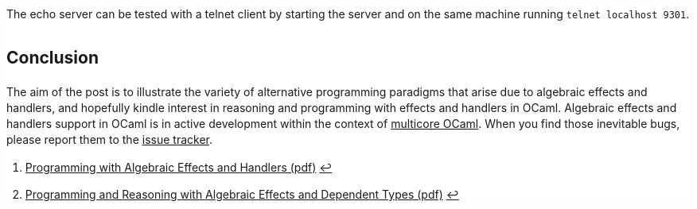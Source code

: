 <p>The echo server can be tested with a telnet client by starting the server and
on the same machine running <code class="language-plaintext highlighter-rouge">telnet localhost 9301</code>.</p>

<h2>Conclusion</h2>

<p>The aim of the post is to illustrate the variety of alternative programming
paradigms that arise due to algebraic effects and handlers, and hopefully
kindle interest in reasoning and programming with effects and handlers in
OCaml. Algebraic effects and handlers support in OCaml is in active development
within the context of <a href="https://github.com/ocamllabs/ocaml-multicore">multicore
OCaml</a>. When you find those
inevitable bugs, please report them to the <a href="https://github.com/ocamllabs/ocaml-multicore/issues">issue
tracker</a>.</p>

<div class="footnotes" role="doc-endnotes">
  <ol>
    <li role="doc-endnote">
      <p><a href="http://arxiv.org/pdf/1203.1539v1.pdf">Programming with Algebraic Effects and Handlers (pdf)</a>&nbsp;<a href="https://kcsrk.info/atom-ocaml.xml#fnref:Eff" class="reversefootnote" role="doc-backlink">↩</a></p>
    </li>
    <li role="doc-endnote">
      <p><a href="http://eb.host.cs.st-andrews.ac.uk/drafts/effects.pdf">Programming and Reasoning with Algebraic Effects and Dependent Types (pdf)</a>&nbsp;<a href="https://kcsrk.info/atom-ocaml.xml#fnref:Idris-eff" class="reversefootnote" role="doc-backlink">↩</a></p>
    </li>
  </ol>
</div>

